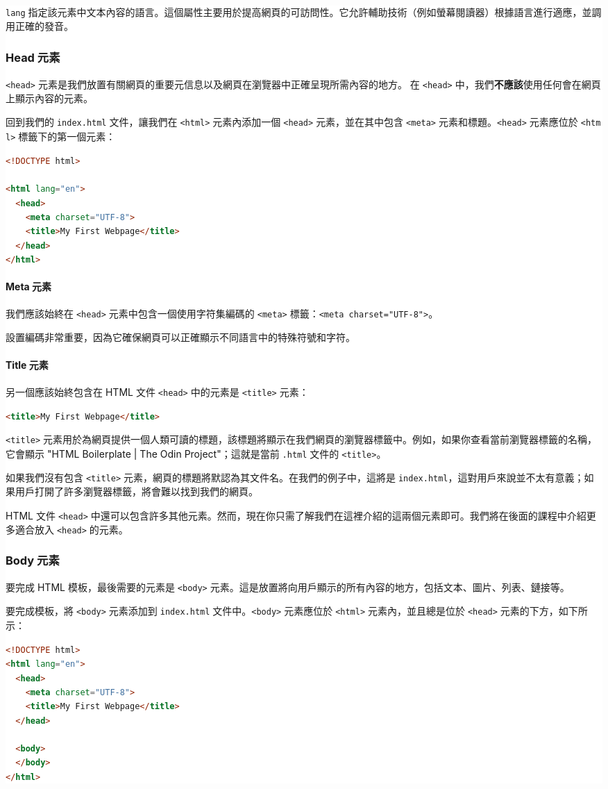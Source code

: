 `lang` 指定該元素中文本內容的語言。這個屬性主要用於提高網頁的可訪問性。它允許輔助技術（例如螢幕閱讀器）根據語言進行適應，並調用正確的發音。

### Head 元素

`<head>` 元素是我們放置有關網頁的重要元信息以及網頁在瀏覽器中正確呈現所需內容的地方。
在 `<head>` 中，我們**不應該**使用任何會在網頁上顯示內容的元素。

回到我們的 `index.html` 文件，讓我們在 `<html>` 元素內添加一個 `<head>` 元素，並在其中包含 `<meta>` 元素和標題。`<head>` 元素應位於 `<html>` 標籤下的第一個元素：

```html
<!DOCTYPE html>

<html lang="en">
  <head>
    <meta charset="UTF-8">
    <title>My First Webpage</title>
  </head>
</html>
```

#### Meta 元素

我們應該始終在 `<head>` 元素中包含一個使用字符集編碼的 `<meta>` 標籤：`<meta charset="UTF-8">`。

設置編碼非常重要，因為它確保網頁可以正確顯示不同語言中的特殊符號和字符。

#### Title 元素

另一個應該始終包含在 HTML 文件 `<head>` 中的元素是 `<title>` 元素：

```html
<title>My First Webpage</title>
```

`<title>` 元素用於為網頁提供一個人類可讀的標題，該標題將顯示在我們網頁的瀏覽器標籤中。例如，如果你查看當前瀏覽器標籤的名稱，它會顯示 "HTML Boilerplate &#124; The Odin Project"；這就是當前 `.html` 文件的 `<title>`。

如果我們沒有包含 `<title>` 元素，網頁的標題將默認為其文件名。在我們的例子中，這將是 `index.html`，這對用戶來說並不太有意義；如果用戶打開了許多瀏覽器標籤，將會難以找到我們的網頁。

HTML 文件 `<head>` 中還可以包含許多其他元素。然而，現在你只需了解我們在這裡介紹的這兩個元素即可。我們將在後面的課程中介紹更多適合放入 `<head>` 的元素。

### Body 元素

要完成 HTML 模板，最後需要的元素是 `<body>` 元素。這是放置將向用戶顯示的所有內容的地方，包括文本、圖片、列表、鏈接等。

要完成模板，將 `<body>` 元素添加到 `index.html` 文件中。`<body>` 元素應位於 `<html>` 元素內，並且總是位於 `<head>` 元素的下方，如下所示：

```html
<!DOCTYPE html>
<html lang="en">
  <head>
    <meta charset="UTF-8">
    <title>My First Webpage</title>
  </head>

  <body>
  </body>
</html>
```
